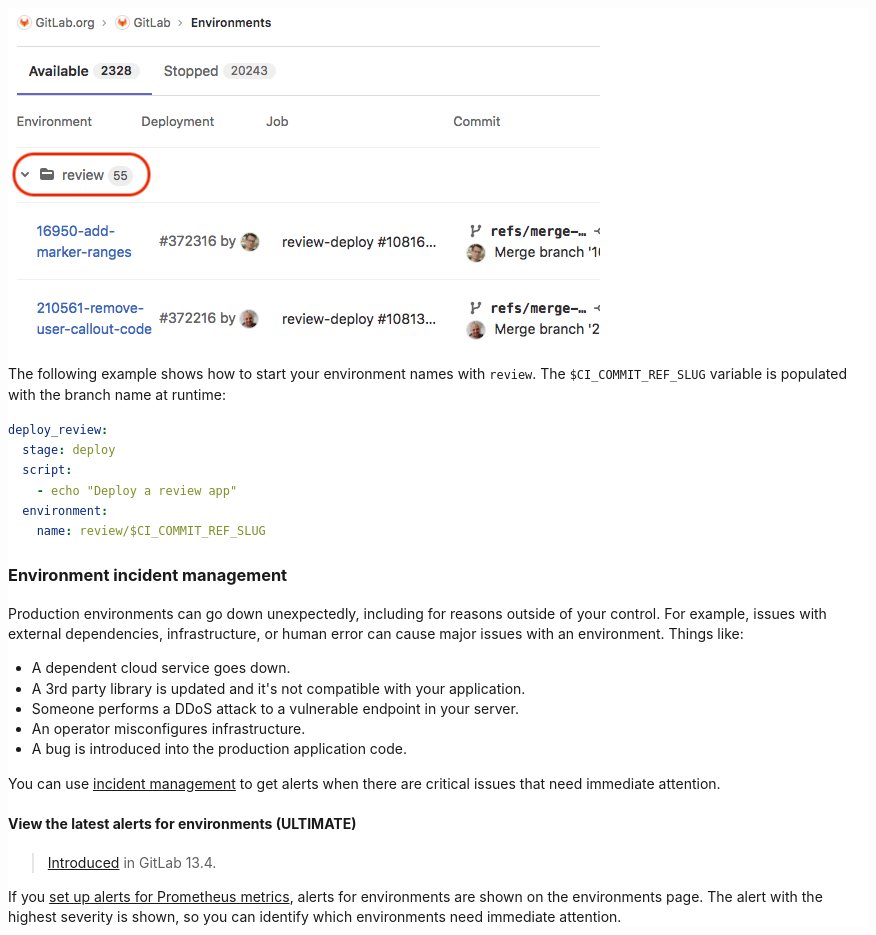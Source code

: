 ![Environment groups](img/environments_dynamic_groups_v13_10.png)

The following example shows how to start your environment names with `review`.
The `$CI_COMMIT_REF_SLUG` variable is populated with the branch name at runtime:

```yaml
deploy_review:
  stage: deploy
  script:
    - echo "Deploy a review app"
  environment:
    name: review/$CI_COMMIT_REF_SLUG
```

### Environment incident management

Production environments can go down unexpectedly, including for reasons outside
of your control. For example, issues with external dependencies, infrastructure,
or human error can cause major issues with an environment. Things like:

- A dependent cloud service goes down.
- A 3rd party library is updated and it's not compatible with your application.
- Someone performs a DDoS attack to a vulnerable endpoint in your server.
- An operator misconfigures infrastructure.
- A bug is introduced into the production application code.

You can use [incident management](../../operations/incident_management/index.md)
to get alerts when there are critical issues that need immediate attention.

#### View the latest alerts for environments **(ULTIMATE)**

> [Introduced](https://gitlab.com/gitlab-org/gitlab/-/issues/214634) in GitLab 13.4.

If you [set up alerts for Prometheus metrics](../../operations/metrics/alerts.md),
alerts for environments are shown on the environments page. The alert with the highest
severity is shown, so you can identify which environments need immediate attention.
